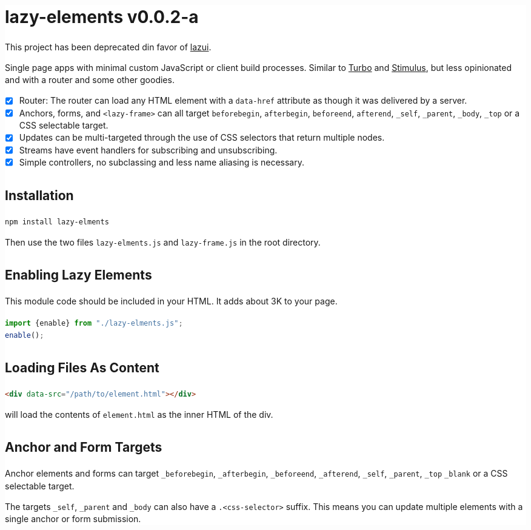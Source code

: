 # lazy-elements v0.0.2-a

This project has been deprecated din favor of [lazui](https://github.com/anywhichway/lazui).

Single page apps with minimal custom JavaScript or client build processes. Similar to [Turbo](https://turbo.hotwired.dev/)
and [Stimulus](https://stimulus.hotwired.dev/), but less opinionated and with a router and some other goodies.

- [x] Router: The router can load any HTML element with a `data-href` attribute as though it was delivered by a server.
- [x] Anchors, forms, and `<lazy-frame>` can all target `beforebegin`, `afterbegin`, `beforeend`, `afterend`, `_self`, 
`_parent`, `_body`, `_top` or a CSS selectable target.
- [x] Updates can be multi-targeted through the use of CSS selectors that return multiple nodes.
- [x] Streams have event handlers for subscribing and unsubscribing.
- [x] Simple controllers, no subclassing and less name aliasing is necessary.

## Installation

```bash
npm install lazy-elments
```

Then use the two files `lazy-elments.js` and `lazy-frame.js` in the root directory.

## Enabling Lazy Elements

This module code should be included in your HTML. It adds about 3K to your page.

```javascript
import {enable} from "./lazy-elments.js";
enable();
```

## Loading Files As Content
    
```html
<div data-src="/path/to/element.html"></div>
``` 

will load the contents of `element.html` as the inner HTML of the div.

## Anchor and Form Targets

Anchor elements and forms can target `_beforebegin`, `_afterbegin`, `_beforeend`, `_afterend`, `_self`, `_parent`, `_top` 
`_blank` or a CSS selectable target.

The targets `_self`, `_parent` and `_body` can also have a `.<css-selector>` suffix. This means you can update multiple 
elements with a single anchor or form submission.
